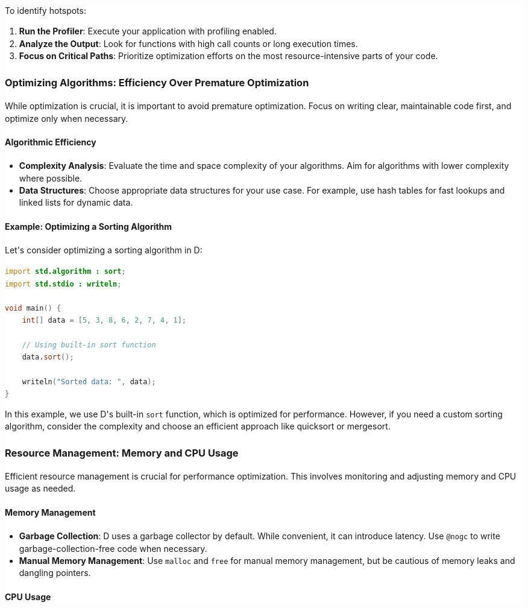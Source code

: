 To identify hotspots:

1. **Run the Profiler**: Execute your application with profiling enabled.
2. **Analyze the Output**: Look for functions with high call counts or long execution times.
3. **Focus on Critical Paths**: Prioritize optimization efforts on the most resource-intensive parts of your code.

### Optimizing Algorithms: Efficiency Over Premature Optimization

While optimization is crucial, it is important to avoid premature optimization. Focus on writing clear, maintainable code first, and optimize only when necessary.

#### Algorithmic Efficiency

- **Complexity Analysis**: Evaluate the time and space complexity of your algorithms. Aim for algorithms with lower complexity where possible.
- **Data Structures**: Choose appropriate data structures for your use case. For example, use hash tables for fast lookups and linked lists for dynamic data.

#### Example: Optimizing a Sorting Algorithm

Let's consider optimizing a sorting algorithm in D:

```d
import std.algorithm : sort;
import std.stdio : writeln;

void main() {
    int[] data = [5, 3, 8, 6, 2, 7, 4, 1];
    
    // Using built-in sort function
    data.sort();
    
    writeln("Sorted data: ", data);
}
```

In this example, we use D's built-in `sort` function, which is optimized for performance. However, if you need a custom sorting algorithm, consider the complexity and choose an efficient approach like quicksort or mergesort.

### Resource Management: Memory and CPU Usage

Efficient resource management is crucial for performance optimization. This involves monitoring and adjusting memory and CPU usage as needed.

#### Memory Management

- **Garbage Collection**: D uses a garbage collector by default. While convenient, it can introduce latency. Use `@nogc` to write garbage-collection-free code when necessary.
- **Manual Memory Management**: Use `malloc` and `free` for manual memory management, but be cautious of memory leaks and dangling pointers.

#### CPU Usage
